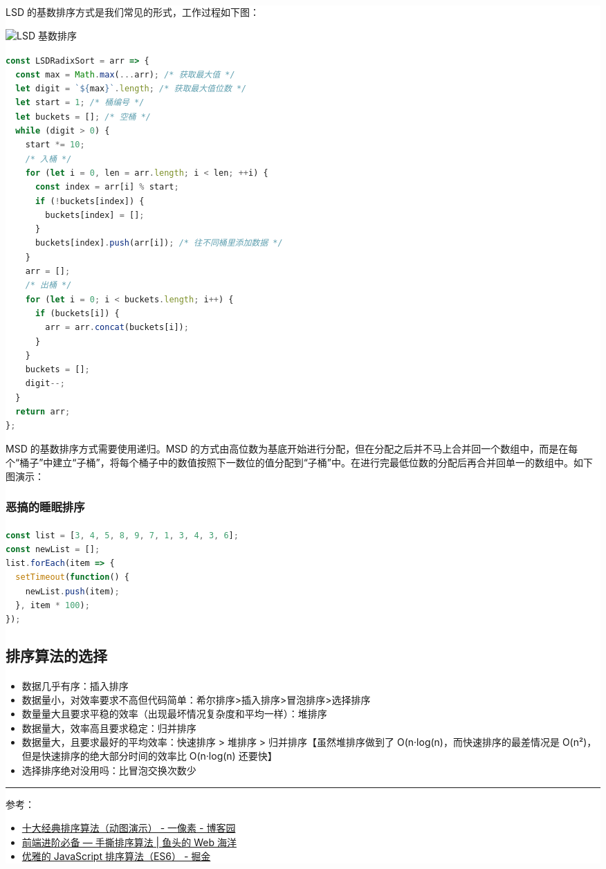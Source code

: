 LSD 的基数排序方式是我们常见的形式，工作过程如下图：

![LSD 基数排序](https://images2017.cnblogs.com/blog/849589/201710/849589-20171015232453668-1397662527.gif)

```js
const LSDRadixSort = arr => {
  const max = Math.max(...arr); /* 获取最大值 */
  let digit = `${max}`.length; /* 获取最大值位数 */
  let start = 1; /* 桶编号 */
  let buckets = []; /* 空桶 */
  while (digit > 0) {
    start *= 10;
    /* 入桶 */
    for (let i = 0, len = arr.length; i < len; ++i) {
      const index = arr[i] % start;
      if (!buckets[index]) {
        buckets[index] = [];
      }
      buckets[index].push(arr[i]); /* 往不同桶里添加数据 */
    }
    arr = [];
    /* 出桶 */
    for (let i = 0; i < buckets.length; i++) {
      if (buckets[i]) {
        arr = arr.concat(buckets[i]);
      }
    }
    buckets = [];
    digit--;
  }
  return arr;
};
```

MSD 的基数排序方式需要使用递归。MSD 的方式由高位数为基底开始进行分配，但在分配之后并不马上合并回一个数组中，而是在每个“桶子”中建立“子桶”，将每个桶子中的数值按照下一数位的值分配到“子桶”中。在进行完最低位数的分配后再合并回单一的数组中。如下图演示：

### 恶搞的睡眠排序

```js
const list = [3, 4, 5, 8, 9, 7, 1, 3, 4, 3, 6];
const newList = [];
list.forEach(item => {
  setTimeout(function() {
    newList.push(item);
  }, item * 100);
});
```

## 排序算法的选择

- 数据几乎有序：插入排序
- 数据量小，对效率要求不高但代码简单：希尔排序>插入排序>冒泡排序>选择排序
- 数量量大且要求平稳的效率（出现最坏情况复杂度和平均一样）：堆排序
- 数据量大，效率高且要求稳定：归并排序
- 数据量大，且要求最好的平均效率：快速排序 > 堆排序 > 归并排序【虽然堆排序做到了 O(n·log(n)，而快速排序的最差情况是 O(n²)，但是快速排序的绝大部分时间的效率比 O(n·log(n) 还要快】
- 选择排序绝对没用吗：比冒泡交换次数少

---

参考：

- [十大经典排序算法（动图演示） - 一像素 - 博客园](https://www.cnblogs.com/onepixel/p/7674659.html)
- [前端进阶必备 — 手撕排序算法 | 鱼头的 Web 海洋](https://blog.krissarea.com/cs/fe/sorting.html)
- [优雅的 JavaScript 排序算法（ES6） - 掘金](https://juejin.im/post/5ab62ec36fb9a028cf326c49#heading-47)
